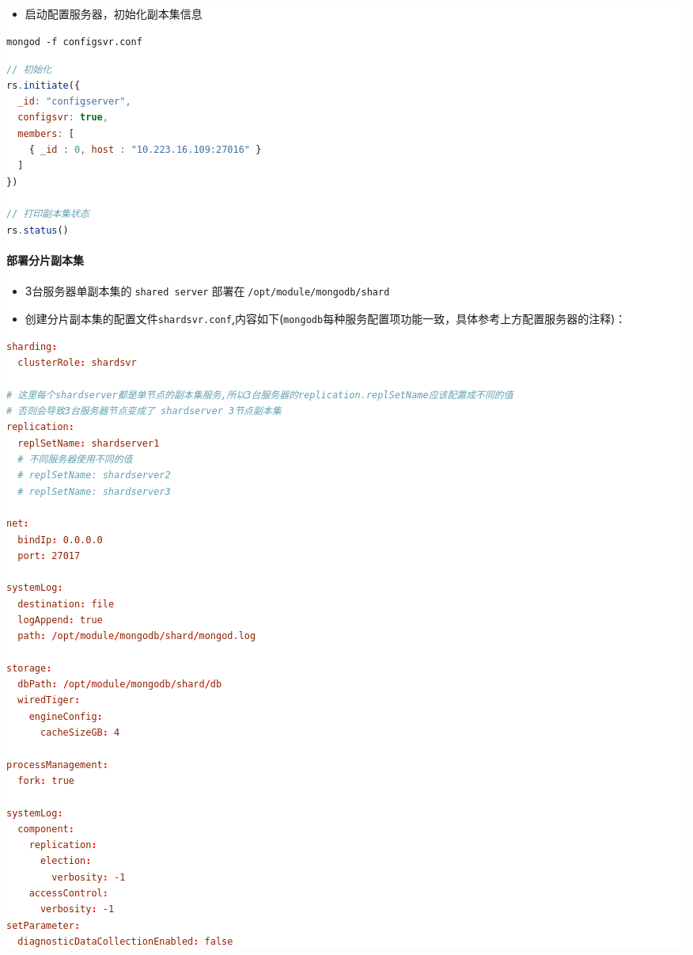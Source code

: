 - 启动配置服务器，初始化副本集信息

```shell
mongod -f configsvr.conf
```

```javascript
// 初始化
rs.initiate({
  _id: "configserver",
  configsvr: true,
  members: [
    { _id : 0, host : "10.223.16.109:27016" }
  ]
})

// 打印副本集状态
rs.status()
```

#### 部署分片副本集

- 3台服务器单副本集的 `shared server` 部署在 `/opt/module/mongodb/shard`

- 创建分片副本集的配置文件`shardsvr.conf`,内容如下(`mongodb`每种服务配置项功能一致，具体参考上方配置服务器的注释)：

```conf
sharding:
  clusterRole: shardsvr

# 这里每个shardserver都是单节点的副本集服务,所以3台服务器的replication.replSetName应该配置成不同的值
# 否则会导致3台服务器节点变成了 shardserver 3节点副本集
replication:
  replSetName: shardserver1
  # 不同服务器使用不同的值
  # replSetName: shardserver2
  # replSetName: shardserver3

net:
  bindIp: 0.0.0.0
  port: 27017

systemLog:
  destination: file
  logAppend: true
  path: /opt/module/mongodb/shard/mongod.log

storage:
  dbPath: /opt/module/mongodb/shard/db
  wiredTiger:
    engineConfig:
      cacheSizeGB: 4

processManagement:
  fork: true
  
systemLog:
  component:
    replication:
      election:
        verbosity: -1
    accessControl:
      verbosity: -1
setParameter:
  diagnosticDataCollectionEnabled: false

```